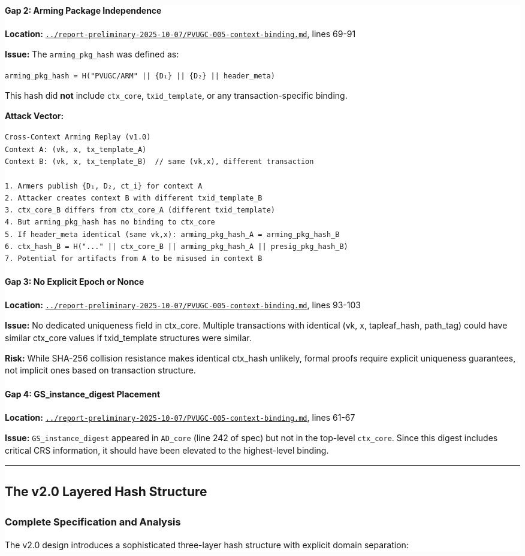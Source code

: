 #### Gap 2: Arming Package Independence

**Location:** [`../report-preliminary-2025-10-07/PVUGC-005-context-binding.md`](../report-preliminary-2025-10-07/PVUGC-005-context-binding.md), lines 69-91

**Issue:** The `arming_pkg_hash` was defined as:
```
arming_pkg_hash = H("PVUGC/ARM" || {D₁} || {D₂} || header_meta)
```

This hash did **not** include `ctx_core`, `txid_template`, or any transaction-specific binding.

**Attack Vector:**
```
Cross-Context Arming Replay (v1.0)
Context A: (vk, x, tx_template_A)
Context B: (vk, x, tx_template_B)  // same (vk,x), different transaction

1. Armers publish {D₁, D₂, ct_i} for context A
2. Attacker creates context B with different txid_template_B
3. ctx_core_B differs from ctx_core_A (different txid_template)
4. But arming_pkg_hash has no binding to ctx_core
5. If header_meta identical (same vk,x): arming_pkg_hash_A = arming_pkg_hash_B
6. ctx_hash_B = H("..." || ctx_core_B || arming_pkg_hash_A || presig_pkg_hash_B)
7. Potential for artifacts from A to be misused in context B
```

#### Gap 3: No Explicit Epoch or Nonce

**Location:** [`../report-preliminary-2025-10-07/PVUGC-005-context-binding.md`](../report-preliminary-2025-10-07/PVUGC-005-context-binding.md), lines 93-103

**Issue:** No dedicated uniqueness field in ctx_core. Multiple transactions with identical (vk, x, tapleaf_hash, path_tag) could have similar ctx_core values if txid_template structures were similar.

**Risk:** While SHA-256 collision resistance makes identical ctx_hash unlikely, formal proofs require explicit uniqueness guarantees, not implicit ones based on transaction structure.

#### Gap 4: GS_instance_digest Placement

**Location:** [`../report-preliminary-2025-10-07/PVUGC-005-context-binding.md`](../report-preliminary-2025-10-07/PVUGC-005-context-binding.md), lines 61-67

**Issue:** `GS_instance_digest` appeared in `AD_core` (line 242 of spec) but not in the top-level `ctx_core`. Since this digest includes critical CRS information, it should have been elevated to the highest-level binding.

---

## The v2.0 Layered Hash Structure

### Complete Specification and Analysis

The v2.0 design introduces a sophisticated three-layer hash structure with explicit domain separation:
